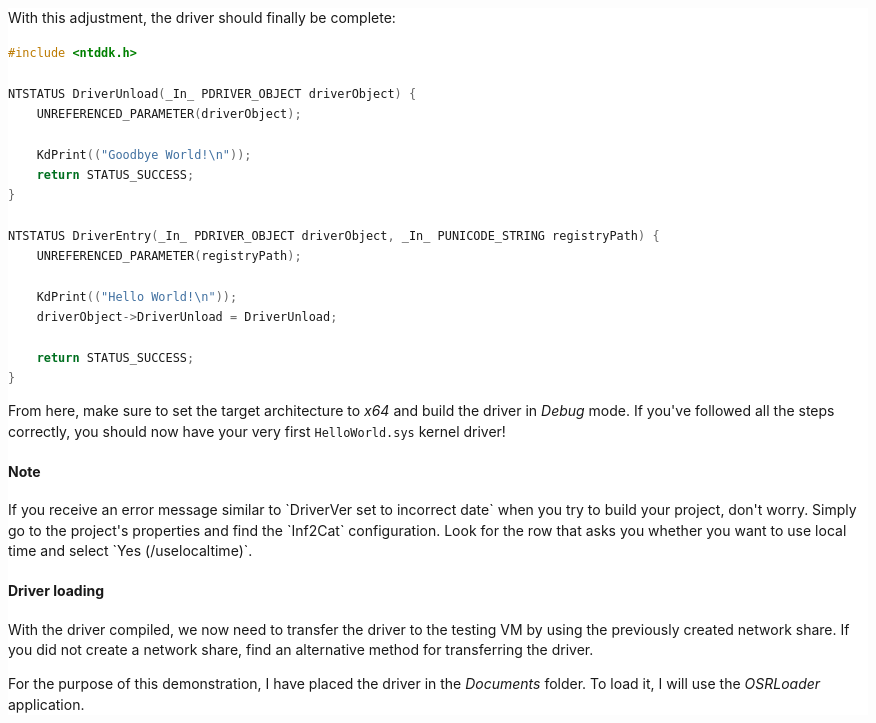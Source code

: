 With this adjustment, the driver should finally be complete:
```cpp
#include <ntddk.h>

NTSTATUS DriverUnload(_In_ PDRIVER_OBJECT driverObject) {
    UNREFERENCED_PARAMETER(driverObject);

    KdPrint(("Goodbye World!\n"));
    return STATUS_SUCCESS;
}

NTSTATUS DriverEntry(_In_ PDRIVER_OBJECT driverObject, _In_ PUNICODE_STRING registryPath) {
    UNREFERENCED_PARAMETER(registryPath);
    
    KdPrint(("Hello World!\n"));
    driverObject->DriverUnload = DriverUnload;

    return STATUS_SUCCESS;
}
```

From here, make sure to set the target architecture to *x64* and build the driver in *Debug* mode. If you've followed all the steps correctly, you should now have your very first `HelloWorld.sys` kernel driver!

<div class="notice--primary" markdown="1">
  <h4>Note</h4>
  <p markdown="1">If you receive an error message similar to `DriverVer set to incorrect date` when you try to build your project, don't worry. Simply go to the project's properties and find the `Inf2Cat` configuration. Look for the row that asks you whether you want to use local time and select `Yes (/uselocaltime)`.</p>
</div>

#### Driver loading
With the driver compiled, we now need to transfer the driver to the testing VM by using the previously created network share. If you did not create a network share, find an alternative method for transferring the driver. 

For the purpose of this demonstration, I have placed the driver in the *Documents* folder. To load it, I will use the *OSRLoader* application.